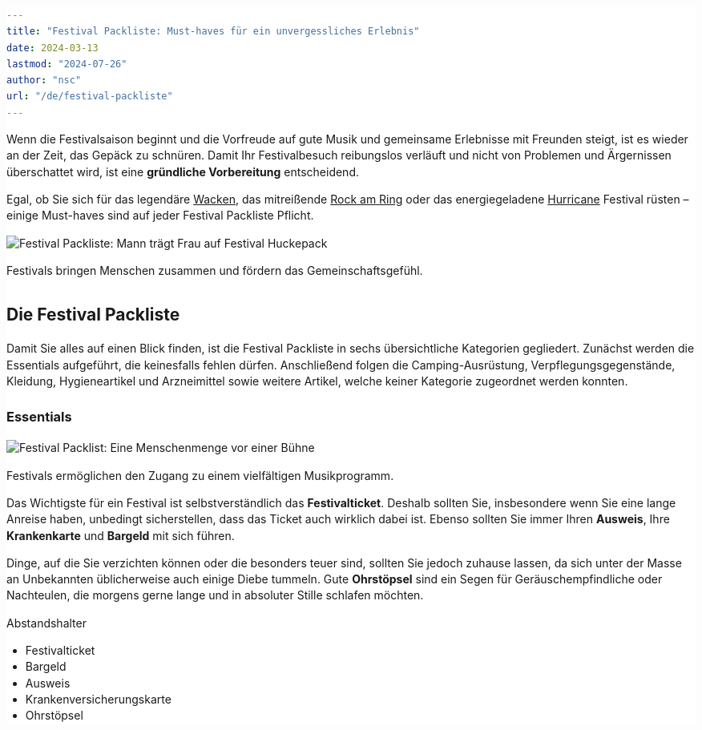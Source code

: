 ```yaml
---
title: "Festival Packliste: Must-haves für ein unvergessliches Erlebnis"
date: 2024-03-13
lastmod: "2024-07-26"
author: "nsc"
url: "/de/festival-packliste"
---
```


Wenn die Festivalsaison beginnt und die Vorfreude auf gute Musik und gemeinsame Erlebnisse mit Freunden steigt, ist es wieder an der Zeit, das Gepäck zu schnüren. Damit Ihr Festivalbesuch reibungslos verläuft und nicht von Problemen und Ärgernissen überschattet wird, ist eine **gründliche Vorbereitung** entscheidend.

Egal, ob Sie sich für das legendäre [Wacken](https://www.wacken.com/de/), das mitreißende [Rock am Ring](https://www.rock-am-ring.com) oder das energiegeladene [Hurricane](https://hurricane.de/de/) Festival rüsten – einige Must-haves sind auf jeder Festival Packliste Pflicht.

![Festival Packliste: Mann trägt Frau auf Festival Huckepack](images/group-friends-having-fun-together-711x475.jpg)

Festivals bringen Menschen zusammen und fördern das Gemeinschaftsgefühl.

## Die Festival Packliste

Damit Sie alles auf einen Blick finden, ist die Festival Packliste in sechs übersichtliche Kategorien gegliedert. Zunächst werden die Essentials aufgeführt, die keinesfalls fehlen dürfen. Anschließend folgen die Camping-Ausrüstung, Verpflegungsgegenstände, Kleidung, Hygieneartikel und Arzneimittel sowie weitere Artikel, welche keiner Kategorie zugeordnet werden konnten.

### Essentials

![Festival Packlist: Eine Menschenmenge vor einer Bühne](images/colin-lloyd-eiQqGBAMgIE-unsplash-711x474.jpg)

Festivals ermöglichen den Zugang zu einem vielfältigen Musikprogramm.

Das Wichtigste für ein Festival ist selbstverständlich das **Festivalticket**. Deshalb sollten Sie, insbesondere wenn Sie eine lange Anreise haben, unbedingt sicherstellen, dass das Ticket auch wirklich dabei ist. Ebenso sollten Sie immer Ihren **Ausweis**, Ihre **Krankenkarte** und **Bargeld** mit sich führen.

Dinge, auf die Sie verzichten können oder die besonders teuer sind, sollten Sie jedoch zuhause lassen, da sich unter der Masse an Unbekannten üblicherweise auch einige Diebe tummeln. Gute **Ohrstöpsel** sind ein Segen für Geräuschempfindliche oder Nachteulen, die morgens gerne lange und in absoluter Stille schlafen möchten.

Abstandshalter

- Festivalticket
- Bargeld
- Ausweis
- Krankenversicherungskarte
- Ohrstöpsel
